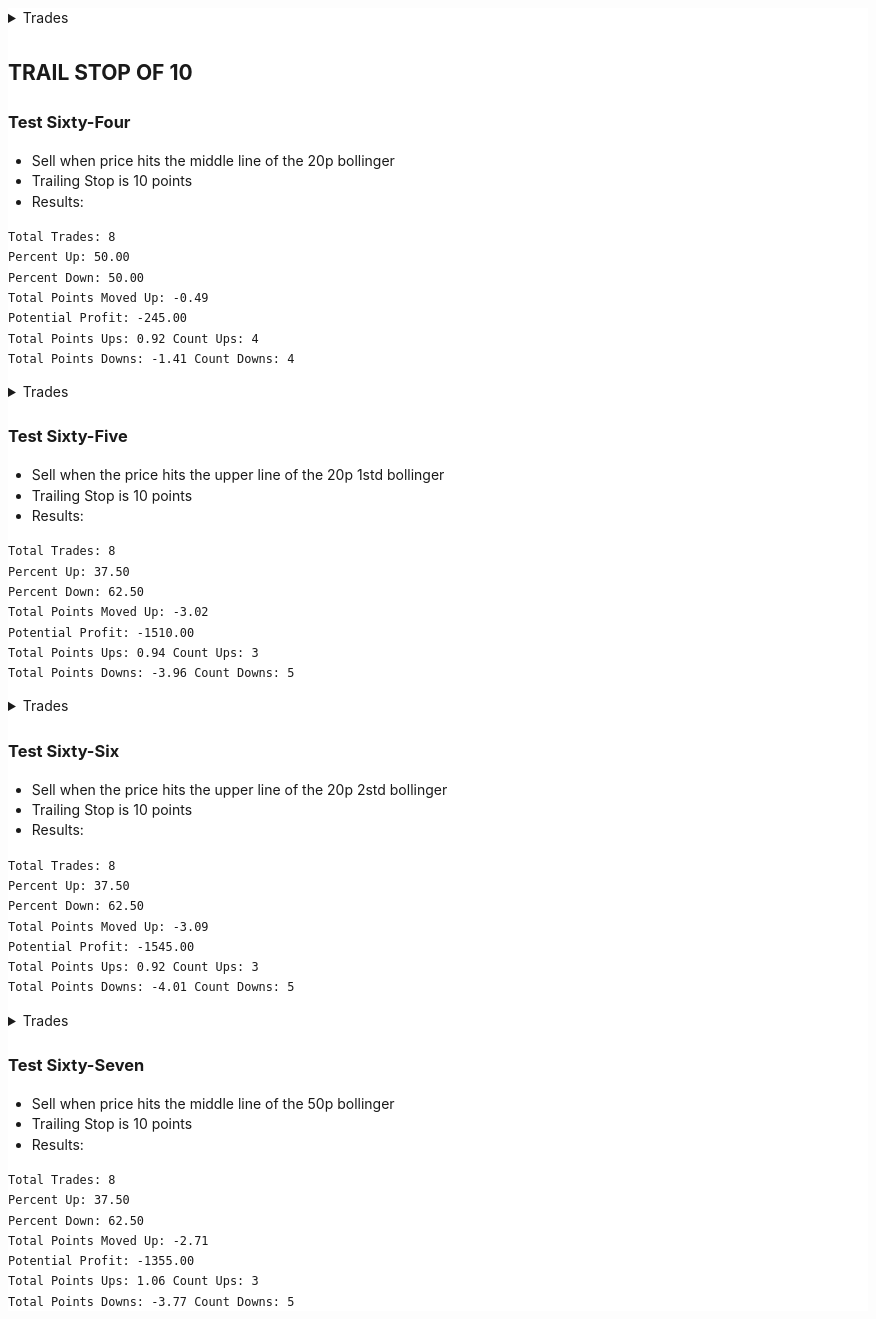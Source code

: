 <details><summary>Trades</summary></details>

## TRAIL STOP OF 10

### Test Sixty-Four
* Sell when price hits the middle line of the 20p bollinger
* Trailing Stop is 10 points
* Results:
```
Total Trades: 8
Percent Up: 50.00
Percent Down: 50.00
Total Points Moved Up: -0.49
Potential Profit: -245.00
Total Points Ups: 0.92 Count Ups: 4
Total Points Downs: -1.41 Count Downs: 4
```

<details><summary>Trades</summary></details>

### Test Sixty-Five
* Sell when the price hits the upper line of the 20p 1std bollinger
* Trailing Stop is 10 points
* Results:
```
Total Trades: 8
Percent Up: 37.50
Percent Down: 62.50
Total Points Moved Up: -3.02
Potential Profit: -1510.00
Total Points Ups: 0.94 Count Ups: 3
Total Points Downs: -3.96 Count Downs: 5
```

<details><summary>Trades</summary></details>

### Test Sixty-Six
* Sell when the price hits the upper line of the 20p 2std bollinger
* Trailing Stop is 10 points
* Results:
```
Total Trades: 8
Percent Up: 37.50
Percent Down: 62.50
Total Points Moved Up: -3.09
Potential Profit: -1545.00
Total Points Ups: 0.92 Count Ups: 3
Total Points Downs: -4.01 Count Downs: 5
```

<details><summary>Trades</summary></details>

### Test Sixty-Seven
* Sell when price hits the middle line of the 50p bollinger
* Trailing Stop is 10 points
* Results:
```
Total Trades: 8
Percent Up: 37.50
Percent Down: 62.50
Total Points Moved Up: -2.71
Potential Profit: -1355.00
Total Points Ups: 1.06 Count Ups: 3
Total Points Downs: -3.77 Count Downs: 5
```